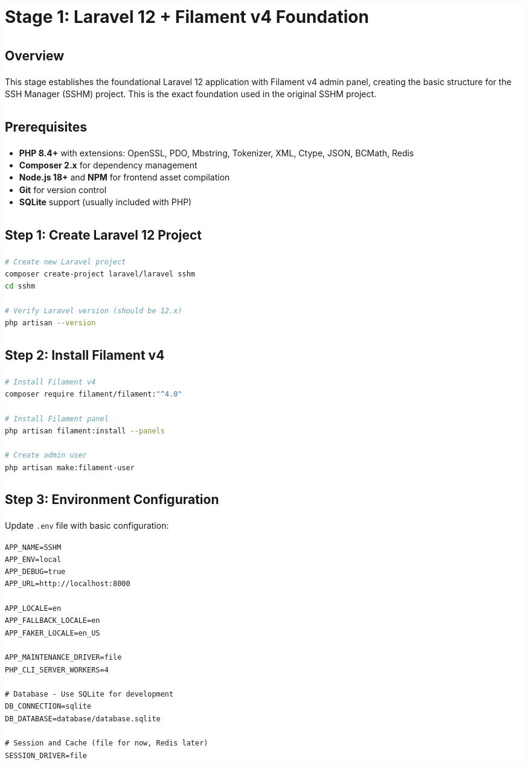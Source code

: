 # Stage 1: Laravel 12 + Filament v4 Foundation

## Overview
This stage establishes the foundational Laravel 12 application with Filament v4 admin panel, creating the basic structure for the SSH Manager (SSHM) project. This is the exact foundation used in the original SSHM project.

## Prerequisites
- **PHP 8.4+** with extensions: OpenSSL, PDO, Mbstring, Tokenizer, XML, Ctype, JSON, BCMath, Redis
- **Composer 2.x** for dependency management
- **Node.js 18+** and **NPM** for frontend asset compilation
- **Git** for version control
- **SQLite** support (usually included with PHP)

## Step 1: Create Laravel 12 Project

```bash
# Create new Laravel project
composer create-project laravel/laravel sshm
cd sshm

# Verify Laravel version (should be 12.x)
php artisan --version
```

## Step 2: Install Filament v4

```bash
# Install Filament v4
composer require filament/filament:"^4.0"

# Install Filament panel
php artisan filament:install --panels

# Create admin user
php artisan make:filament-user
```

## Step 3: Environment Configuration

Update `.env` file with basic configuration:

```env
APP_NAME=SSHM
APP_ENV=local
APP_DEBUG=true
APP_URL=http://localhost:8000

APP_LOCALE=en
APP_FALLBACK_LOCALE=en
APP_FAKER_LOCALE=en_US

APP_MAINTENANCE_DRIVER=file
PHP_CLI_SERVER_WORKERS=4

# Database - Use SQLite for development
DB_CONNECTION=sqlite
DB_DATABASE=database/database.sqlite

# Session and Cache (file for now, Redis later)
SESSION_DRIVER=file
```